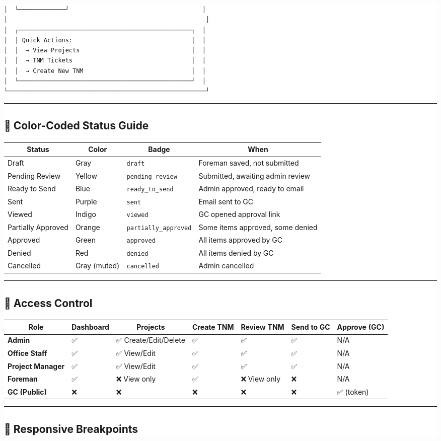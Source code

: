 ```
│  └─────────────┘                                     │
│                                                       │
│  ┌────────────────────────────────────────────────┐  │
│  │ Quick Actions:                                 │  │
│  │  → View Projects                               │  │
│  │  → TNM Tickets                                 │  │
│  │  → Create New TNM                              │  │
│  └────────────────────────────────────────────────┘  │
└───────────────────────────────────────────────────────┘
```

---

## 🎨 Color-Coded Status Guide

| Status | Color | Badge | When |
|--------|-------|-------|------|
| Draft | Gray | `draft` | Foreman saved, not submitted |
| Pending Review | Yellow | `pending_review` | Submitted, awaiting admin review |
| Ready to Send | Blue | `ready_to_send` | Admin approved, ready to email |
| Sent | Purple | `sent` | Email sent to GC |
| Viewed | Indigo | `viewed` | GC opened approval link |
| Partially Approved | Orange | `partially_approved` | Some items approved, some denied |
| Approved | Green | `approved` | All items approved by GC |
| Denied | Red | `denied` | All items denied by GC |
| Cancelled | Gray (muted) | `cancelled` | Admin cancelled |

---

## 🔐 Access Control

| Role | Dashboard | Projects | Create TNM | Review TNM | Send to GC | Approve (GC) |
|------|-----------|----------|------------|------------|------------|--------------|
| **Admin** | ✅ | ✅ Create/Edit/Delete | ✅ | ✅ | ✅ | N/A |
| **Office Staff** | ✅ | ✅ View/Edit | ✅ | ✅ | ✅ | N/A |
| **Project Manager** | ✅ | ✅ View/Edit | ✅ | ✅ | ✅ | N/A |
| **Foreman** | ✅ | ❌ View only | ✅ | ❌ View only | ❌ | N/A |
| **GC (Public)** | ❌ | ❌ | ❌ | ❌ | ❌ | ✅ (token) |

---

## 📱 Responsive Breakpoints
